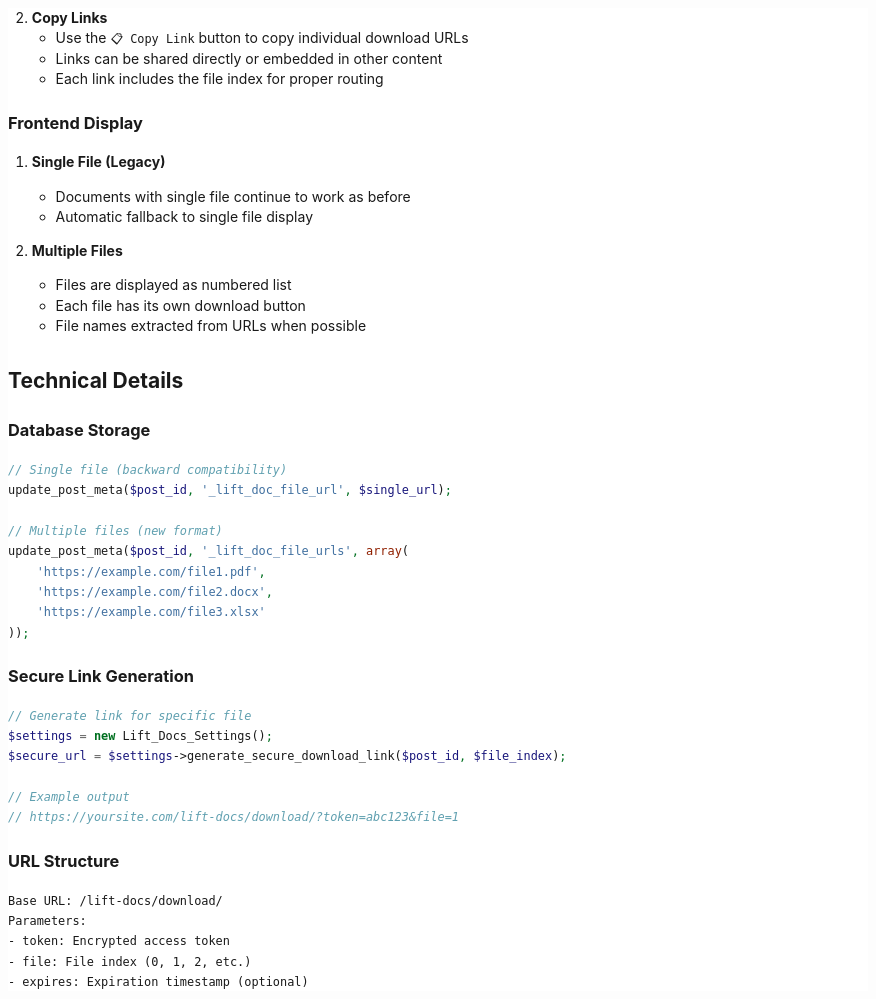 2. **Copy Links**
   - Use the `📋 Copy Link` button to copy individual download URLs
   - Links can be shared directly or embedded in other content
   - Each link includes the file index for proper routing

### Frontend Display

1. **Single File (Legacy)**
   - Documents with single file continue to work as before
   - Automatic fallback to single file display

2. **Multiple Files**
   - Files are displayed as numbered list
   - Each file has its own download button
   - File names extracted from URLs when possible

## Technical Details

### Database Storage

```php
// Single file (backward compatibility)
update_post_meta($post_id, '_lift_doc_file_url', $single_url);

// Multiple files (new format)
update_post_meta($post_id, '_lift_doc_file_urls', array(
    'https://example.com/file1.pdf',
    'https://example.com/file2.docx',
    'https://example.com/file3.xlsx'
));
```

### Secure Link Generation

```php
// Generate link for specific file
$settings = new Lift_Docs_Settings();
$secure_url = $settings->generate_secure_download_link($post_id, $file_index);

// Example output
// https://yoursite.com/lift-docs/download/?token=abc123&file=1
```

### URL Structure

```
Base URL: /lift-docs/download/
Parameters:
- token: Encrypted access token
- file: File index (0, 1, 2, etc.)
- expires: Expiration timestamp (optional)
```
